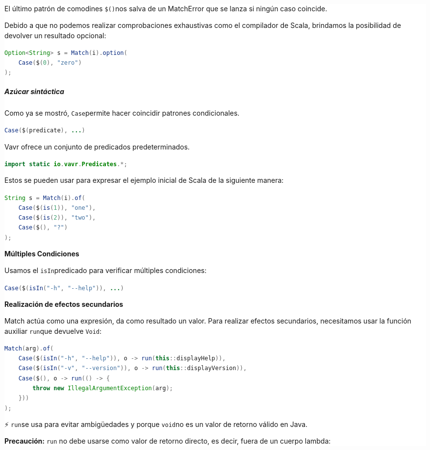 El último patrón de comodines `$()`nos salva de un MatchError que se lanza si ningún caso coincide.

Debido a que no podemos realizar comprobaciones exhaustivas como el compilador de Scala, brindamos la posibilidad de devolver un resultado opcional:

```java
Option<String> s = Match(i).option(
    Case($(0), "zero")
);
```

##### Azúcar sintáctica

Como ya se mostró, `Case`permite hacer coincidir patrones condicionales.

```java
Case($(predicate), ...)
```

Vavr ofrece un conjunto de predicados predeterminados.

```java
import static io.vavr.Predicates.*;
```

Estos se pueden usar para expresar el ejemplo inicial de Scala de la siguiente manera:

```java
String s = Match(i).of(
    Case($(is(1)), "one"),
    Case($(is(2)), "two"),
    Case($(), "?")
);
```

**Múltiples Condiciones**

Usamos el `isIn`predicado para verificar múltiples condiciones:

```java
Case($(isIn("-h", "--help")), ...)
```

**Realización de efectos secundarios**

Match actúa como una expresión, da como resultado un valor. Para realizar efectos secundarios, necesitamos usar la función auxiliar `run`que devuelve `Void`:

```java
Match(arg).of(
    Case($(isIn("-h", "--help")), o -> run(this::displayHelp)),
    Case($(isIn("-v", "--version")), o -> run(this::displayVersion)),
    Case($(), o -> run(() -> {
        throw new IllegalArgumentException(arg);
    }))
);
```

⚡ `run`se usa para evitar ambigüedades y porque `void`no es un valor de retorno válido en Java.

**Precaución:** `run` no debe usarse como valor de retorno directo, es decir, fuera de un cuerpo lambda:
